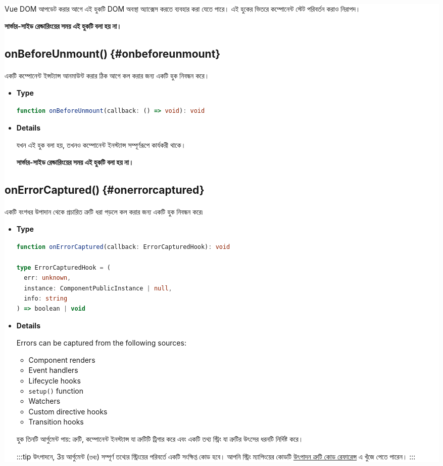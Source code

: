   Vue DOM আপডেট করার আগে এই হুকটি DOM অবস্থা অ্যাক্সেস করতে ব্যবহার করা যেতে পারে। এই হুকের ভিতরে কম্পোনেন্ট স্টেট পরিবর্তন করাও নিরাপদ।

   **সার্ভার-সাইড রেন্ডারিংয়ের সময় এই হুকটি বলা হয় না।**

## onBeforeUnmount() {#onbeforeunmount}

একটি কম্পোনেন্ট ইন্সট্যান্স আনমাউন্ট করার ঠিক আগে কল করার জন্য একটি হুক নিবন্ধন করে।

- **Type**

  ```ts
  function onBeforeUnmount(callback: () => void): void
  ```

- **Details**

  যখন এই হুক বলা হয়, তখনও কম্পোনেন্ট ইনস্ট্যান্স সম্পূর্ণরূপে কার্যকরী থাকে।

   **সার্ভার-সাইড রেন্ডারিংয়ের সময় এই হুকটি বলা হয় না।**

## onErrorCaptured() {#onerrorcaptured}

একটি বংশধর উপাদান থেকে প্রচারিত ত্রুটি ধরা পড়লে কল করার জন্য একটি হুক নিবন্ধন করে৷

- **Type**

  ```ts
  function onErrorCaptured(callback: ErrorCapturedHook): void

  type ErrorCapturedHook = (
    err: unknown,
    instance: ComponentPublicInstance | null,
    info: string
  ) => boolean | void
  ```

- **Details**

  Errors can be captured from the following sources:

  - Component renders
  - Event handlers
  - Lifecycle hooks
  - `setup()` function
  - Watchers
  - Custom directive hooks
  - Transition hooks

  হুক তিনটি আর্গুমেন্ট পায়: ত্রুটি, কম্পোনেন্ট ইনস্ট্যান্স যা ত্রুটিটি ট্রিগার করে এবং একটি তথ্য স্ট্রিং যা ত্রুটির উৎসের ধরনটি নির্দিষ্ট করে।

  :::tip
  উৎপাদনে, 3য় আর্গুমেন্ট (`তথ্য`) সম্পূর্ণ তথ্যের স্ট্রিংয়ের পরিবর্তে একটি সংক্ষিপ্ত কোড হবে। আপনি স্ট্রিং ম্যাপিংয়ের কোডটি [উৎপাদন ত্রুটি কোড রেফারেন্স](/error-reference/#runtime-errors) এ খুঁজে পেতে পারেন।
  :::
